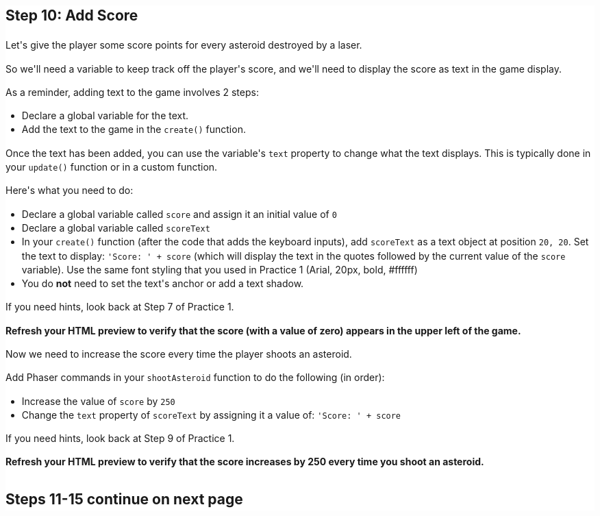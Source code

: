 ## Step 10: Add Score

Let's give the player some score points for every asteroid destroyed by a laser.

So we'll need a variable to keep track off the player's score, and we'll need to display the score as text in the game display.

As a reminder, adding text to the game involves 2 steps:

* Declare a global variable for the text.
* Add the text to the game in the `create()` function.

Once the text has been added, you can use the variable's `text` property to change what the text displays. This is typically done in your `update()` function or in a custom function.

Here's what you need to do:

* Declare a global variable called `score` and assign it an initial value of `0`
* Declare a global variable called `scoreText`
* In your `create()` function (after the code that adds the keyboard inputs), add `scoreText` as a text object at position `20, 20`. Set the text to display: `'Score: ' + score` (which will display the text in the quotes followed by the current value of the `score` variable). Use the same font styling that you used in Practice 1 (Arial, 20px, bold, #ffffff)
* You do **not** need to set the text's anchor or add a text shadow.

If you need hints, look back at Step 7 of Practice 1.

**Refresh your HTML preview to verify that the score (with a value of zero) appears in the upper left of the game.**

Now we need to increase the score every time the player shoots an asteroid.

Add Phaser commands in your `shootAsteroid` function to do the following (in order):

* Increase the value of `score` by `250`
* Change the `text` property of `scoreText` by assigning it a value of: `'Score: ' + score`

If you need hints, look back at Step 9 of Practice 1.

**Refresh your HTML preview to verify that the score increases by 250 every time you shoot an asteroid.**

## Steps 11-15 continue on next page

